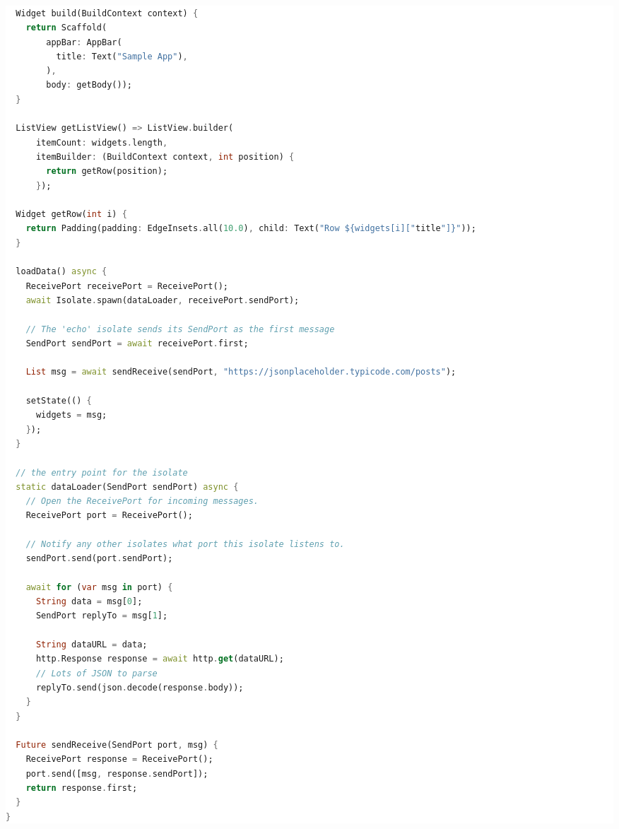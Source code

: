 ```dart
  Widget build(BuildContext context) {
    return Scaffold(
        appBar: AppBar(
          title: Text("Sample App"),
        ),
        body: getBody());
  }

  ListView getListView() => ListView.builder(
      itemCount: widgets.length,
      itemBuilder: (BuildContext context, int position) {
        return getRow(position);
      });

  Widget getRow(int i) {
    return Padding(padding: EdgeInsets.all(10.0), child: Text("Row ${widgets[i]["title"]}"));
  }

  loadData() async {
    ReceivePort receivePort = ReceivePort();
    await Isolate.spawn(dataLoader, receivePort.sendPort);

    // The 'echo' isolate sends its SendPort as the first message
    SendPort sendPort = await receivePort.first;

    List msg = await sendReceive(sendPort, "https://jsonplaceholder.typicode.com/posts");

    setState(() {
      widgets = msg;
    });
  }

  // the entry point for the isolate
  static dataLoader(SendPort sendPort) async {
    // Open the ReceivePort for incoming messages.
    ReceivePort port = ReceivePort();

    // Notify any other isolates what port this isolate listens to.
    sendPort.send(port.sendPort);

    await for (var msg in port) {
      String data = msg[0];
      SendPort replyTo = msg[1];

      String dataURL = data;
      http.Response response = await http.get(dataURL);
      // Lots of JSON to parse
      replyTo.send(json.decode(response.body));
    }
  }

  Future sendReceive(SendPort port, msg) {
    ReceivePort response = ReceivePort();
    port.send([msg, response.sendPort]);
    return response.first;
  }
}
```
